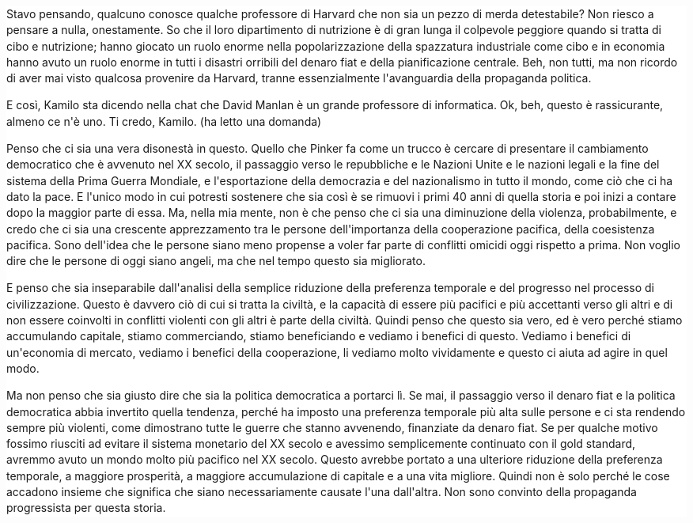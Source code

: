 Stavo pensando, qualcuno conosce qualche professore di Harvard che non sia un pezzo di merda detestabile? Non riesco a pensare a
nulla, onestamente. So che il loro dipartimento di nutrizione è di gran lunga il colpevole peggiore quando si tratta di cibo e
nutrizione; hanno giocato un ruolo enorme nella popolarizzazione della spazzatura industriale come cibo e in economia hanno avuto
un ruolo enorme in tutti i disastri orribili del denaro fiat e della pianificazione centrale. Beh, non tutti, ma non ricordo di
aver mai visto qualcosa provenire da Harvard, tranne essenzialmente l'avanguardia della propaganda politica.

E così, Kamilo sta dicendo nella chat che David Manlan è un grande professore di informatica. Ok, beh, questo è rassicurante,
almeno ce n'è uno. Ti credo, Kamilo. (ha letto una domanda)

Penso che ci sia una vera disonestà in questo. Quello che Pinker fa come un trucco è cercare di presentare il cambiamento
democratico che è avvenuto nel XX secolo, il passaggio verso le repubbliche e le Nazioni Unite e le nazioni legali e la fine del
sistema della Prima Guerra Mondiale, e l'esportazione della democrazia e del nazionalismo in tutto il mondo, come ciò che ci ha
dato la pace. E l'unico modo in cui potresti sostenere che sia così è se rimuovi i primi 40 anni di quella storia e poi inizi a
contare dopo la maggior parte di essa. Ma, nella mia mente, non è che penso che ci sia una diminuzione della violenza,
probabilmente, e credo che ci sia una crescente apprezzamento tra le persone dell'importanza della cooperazione pacifica, della
coesistenza pacifica. Sono dell'idea che le persone siano meno propense a voler far parte di conflitti omicidi oggi rispetto a prima. Non
voglio dire che le persone di oggi siano angeli, ma  che nel tempo questo sia migliorato.

E penso che sia inseparabile dall'analisi della semplice riduzione della preferenza temporale e del progresso nel processo di
civilizzazione. Questo è davvero ciò di cui si tratta la civiltà, e la capacità di essere più pacifici e più accettanti verso gli
altri e di non essere coinvolti in conflitti violenti con gli altri è parte della civiltà. Quindi penso che questo sia vero, ed è
vero perché stiamo accumulando capitale, stiamo commerciando, stiamo beneficiando e vediamo i benefici di questo. Vediamo i
benefici di un'economia di mercato, vediamo i benefici della cooperazione, li vediamo molto vividamente e questo ci aiuta ad agire
in quel modo.

Ma non penso che sia giusto dire che sia la politica democratica a portarci lì.  Se mai, il passaggio verso il denaro
fiat e la politica democratica abbia invertito quella tendenza, perché ha imposto una preferenza temporale più alta sulle persone
e ci sta rendendo sempre più violenti, come dimostrano tutte le guerre che stanno avvenendo, finanziate da denaro fiat. 
Se per qualche motivo fossimo riusciti ad evitare il sistema monetario del XX secolo e avessimo semplicemente continuato con il
gold standard, avremmo avuto un mondo molto più pacifico nel XX secolo. Questo avrebbe portato a una ulteriore
riduzione della preferenza temporale, a maggiore prosperità, a maggiore accumulazione di capitale e a una vita migliore. Quindi
non è solo perché le cose accadono insieme che significa che siano necessariamente causate l'una dall'altra. Non sono convinto
della propaganda progressista per questa storia.

